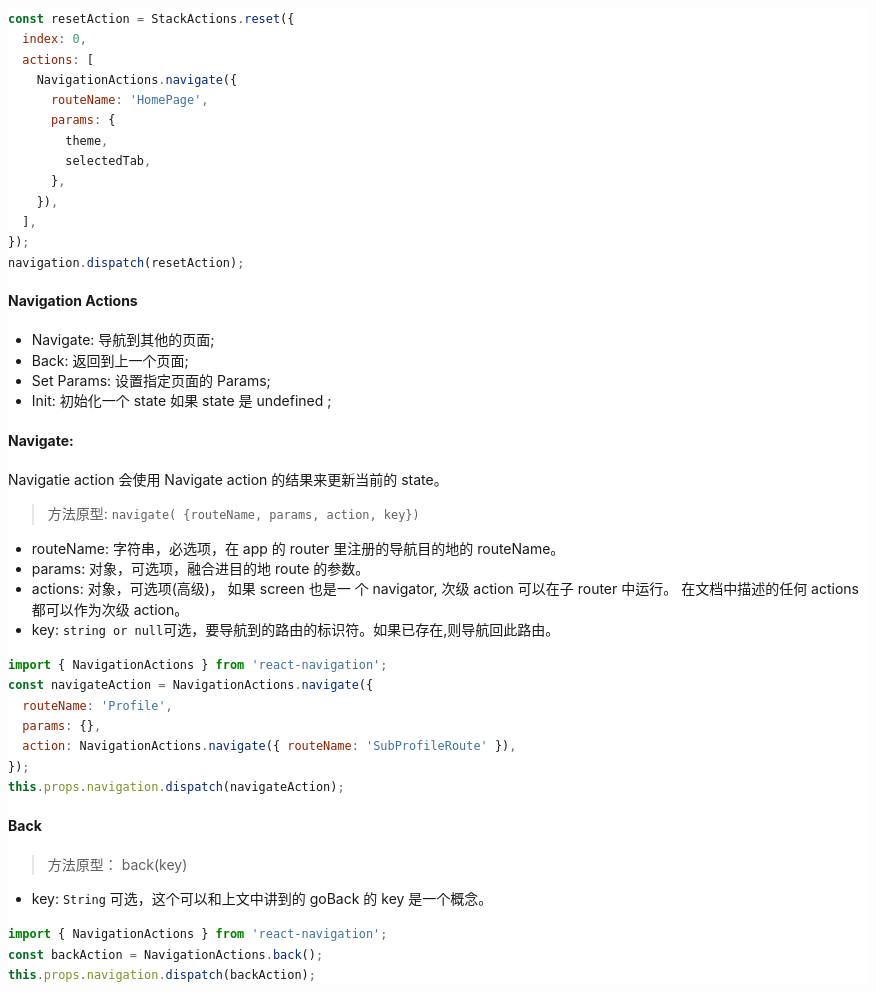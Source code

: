 ```js
const resetAction = StackActions.reset({
  index: 0,
  actions: [
    NavigationActions.navigate({
      routeName: 'HomePage',
      params: {
        theme,
        selectedTab,
      },
    }),
  ],
});
navigation.dispatch(resetAction);
```

#### Navigation Actions

- Navigate: 导航到其他的页面;
- Back: 返回到上一个页面;
- Set Params: 设置指定页面的 Params;
- Init: 初始化一个 state 如果 state 是 undefined ;

#### Navigate:

Navigatie action 会使用 Navigate action 的结果来更新当前的 state。

> 方法原型: `navigate( {routeName, params, action, key})`

- routeName: 字符串，必选项，在 app 的 router 里注册的导航目的地的 routeName。
- params: 对象，可选项，融合进目的地 route 的参数。
- actions: 对象，可选项(高级)， 如果 screen 也是一 个 navigator, 次级 action 可以在子 router 中运行。
  在文档中描述的任何 actions 都可以作为次级 action。
- key: `string or null`可选，要导航到的路由的标识符。如果已存在,则导航回此路由。

```js
import { NavigationActions } from 'react-navigation';
const navigateAction = NavigationActions.navigate({
  routeName: 'Profile',
  params: {},
  action: NavigationActions.navigate({ routeName: 'SubProfileRoute' }),
});
this.props.navigation.dispatch(navigateAction);
```

#### Back

> 方法原型： back(key)

- key: `String` 可选，这个可以和上文中讲到的 goBack 的 key 是一个概念。

```js
import { NavigationActions } from 'react-navigation';
const backAction = NavigationActions.back();
this.props.navigation.dispatch(backAction);
```
